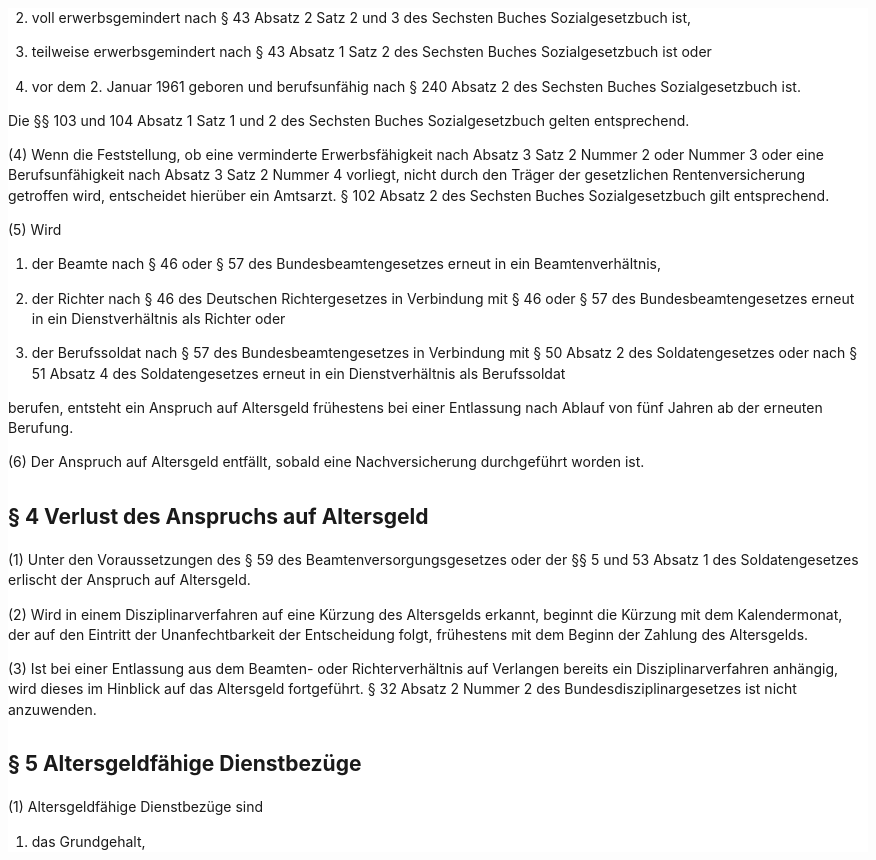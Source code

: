 



2.  voll erwerbsgemindert nach § 43 Absatz 2 Satz 2 und 3 des Sechsten Buches Sozialgesetzbuch ist,


3.  teilweise erwerbsgemindert nach § 43 Absatz 1 Satz 2 des Sechsten Buches Sozialgesetzbuch ist oder


4.  vor dem 2. Januar 1961 geboren und berufsunfähig nach § 240 Absatz 2 des Sechsten Buches Sozialgesetzbuch ist.



Die §§ 103 und 104 Absatz 1 Satz 1 und 2 des Sechsten Buches Sozialgesetzbuch gelten entsprechend.

(4) Wenn die Feststellung, ob eine verminderte Erwerbsfähigkeit nach Absatz 3 Satz 2 Nummer 2 oder Nummer 3 oder eine Berufsunfähigkeit nach Absatz 3 Satz 2 Nummer 4 vorliegt, nicht durch den Träger der gesetzlichen Rentenversicherung getroffen wird, entscheidet hierüber ein Amtsarzt. § 102 Absatz 2 des Sechsten Buches Sozialgesetzbuch gilt entsprechend.

(5) Wird

1.  der Beamte nach § 46 oder § 57 des Bundesbeamtengesetzes erneut in ein Beamtenverhältnis,


2.  der Richter nach § 46 des Deutschen Richtergesetzes in Verbindung mit § 46 oder § 57 des Bundesbeamtengesetzes erneut in ein Dienstverhältnis als Richter oder


3.  der Berufssoldat nach § 57 des Bundesbeamtengesetzes in Verbindung mit § 50 Absatz 2 des Soldatengesetzes oder nach § 51 Absatz 4 des Soldatengesetzes erneut in ein Dienstverhältnis als Berufssoldat



berufen, entsteht ein Anspruch auf Altersgeld frühestens bei einer Entlassung nach Ablauf von fünf Jahren ab der erneuten Berufung.

(6) Der Anspruch auf Altersgeld entfällt, sobald eine Nachversicherung durchgeführt worden ist.


## § 4 Verlust des Anspruchs auf Altersgeld

(1) Unter den Voraussetzungen des § 59 des Beamtenversorgungsgesetzes oder der §§ 5 und 53 Absatz 1 des Soldatengesetzes erlischt der Anspruch auf Altersgeld.

(2) Wird in einem Disziplinarverfahren auf eine Kürzung des Altersgelds erkannt, beginnt die Kürzung mit dem Kalendermonat, der auf den Eintritt der Unanfechtbarkeit der Entscheidung folgt, frühestens mit dem Beginn der Zahlung des Altersgelds.

(3) Ist bei einer Entlassung aus dem Beamten- oder Richterverhältnis auf Verlangen bereits ein Disziplinarverfahren anhängig, wird dieses im Hinblick auf das Altersgeld fortgeführt. § 32 Absatz 2 Nummer 2 des Bundesdisziplinargesetzes ist nicht anzuwenden.


## § 5 Altersgeldfähige Dienstbezüge

(1) Altersgeldfähige Dienstbezüge sind

1.  das Grundgehalt,
